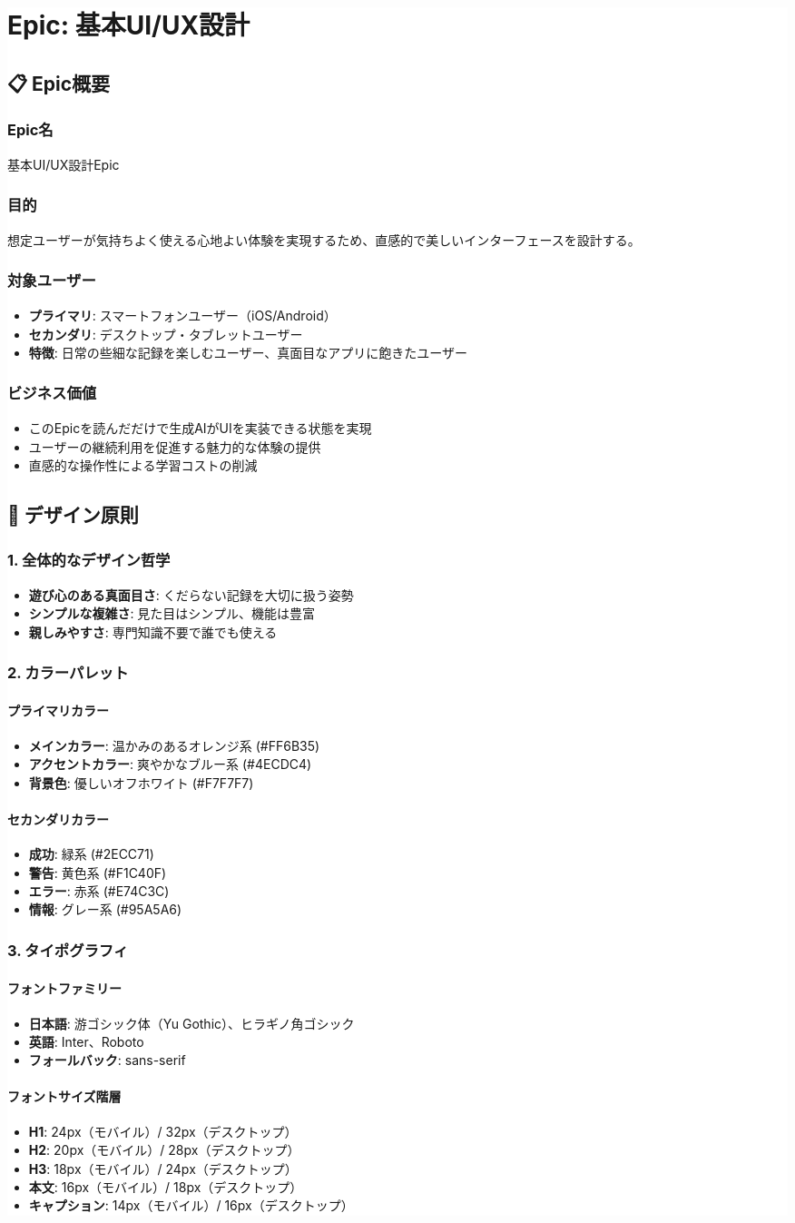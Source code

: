 # Epic: 基本UI/UX設計

## 📋 Epic概要

### Epic名
基本UI/UX設計Epic

### 目的
想定ユーザーが気持ちよく使える心地よい体験を実現するため、直感的で美しいインターフェースを設計する。

### 対象ユーザー
- **プライマリ**: スマートフォンユーザー（iOS/Android）
- **セカンダリ**: デスクトップ・タブレットユーザー
- **特徴**: 日常の些細な記録を楽しむユーザー、真面目なアプリに飽きたユーザー

### ビジネス価値
- このEpicを読んだだけで生成AIがUIを実装できる状態を実現
- ユーザーの継続利用を促進する魅力的な体験の提供
- 直感的な操作性による学習コストの削減

## 🎨 デザイン原則

### 1. 全体的なデザイン哲学
- **遊び心のある真面目さ**: くだらない記録を大切に扱う姿勢
- **シンプルな複雑さ**: 見た目はシンプル、機能は豊富
- **親しみやすさ**: 専門知識不要で誰でも使える

### 2. カラーパレット
#### プライマリカラー
- **メインカラー**: 温かみのあるオレンジ系 (#FF6B35)
- **アクセントカラー**: 爽やかなブルー系 (#4ECDC4)
- **背景色**: 優しいオフホワイト (#F7F7F7)

#### セカンダリカラー
- **成功**: 緑系 (#2ECC71)
- **警告**: 黄色系 (#F1C40F)
- **エラー**: 赤系 (#E74C3C)
- **情報**: グレー系 (#95A5A6)

### 3. タイポグラフィ
#### フォントファミリー
- **日本語**: 游ゴシック体（Yu Gothic）、ヒラギノ角ゴシック
- **英語**: Inter、Roboto
- **フォールバック**: sans-serif

#### フォントサイズ階層
- **H1**: 24px（モバイル）/ 32px（デスクトップ）
- **H2**: 20px（モバイル）/ 28px（デスクトップ）
- **H3**: 18px（モバイル）/ 24px（デスクトップ）
- **本文**: 16px（モバイル）/ 18px（デスクトップ）
- **キャプション**: 14px（モバイル）/ 16px（デスクトップ）
